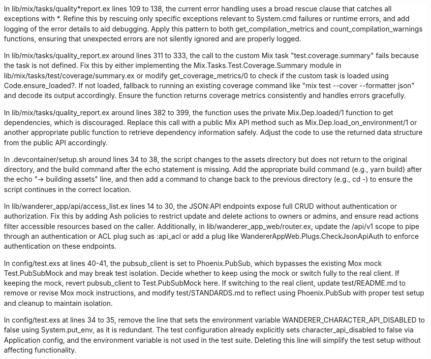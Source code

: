 In lib/mix/tasks/quality*report.ex lines 109 to 138, the current error handling
uses a broad rescue clause that catches all exceptions with *. Refine this by
rescuing only specific exceptions relevant to System.cmd failures or runtime
errors, and add logging of the error details to aid debugging. Apply this
pattern to both get_compilation_metrics and count_compilation_warnings
functions, ensuring that unexpected errors are not silently ignored and are
properly logged.

In lib/mix/tasks/quality_report.ex around lines 311 to 333, the call to the
custom Mix task "test.coverage.summary" fails because the task is not defined.
Fix this by either implementing the Mix.Tasks.Test.Coverage.Summary module in
lib/mix/tasks/test/coverage/summary.ex or modify get_coverage_metrics/0 to check
if the custom task is loaded using Code.ensure_loaded?. If not loaded, fallback
to running an existing coverage command like "mix test --cover --formatter json"
and decode its output accordingly. Ensure the function returns coverage metrics
consistently and handles errors gracefully.

In lib/mix/tasks/quality_report.ex around lines 382 to 399, the function uses
the private Mix.Dep.loaded/1 function to get dependencies, which is discouraged.
Replace this call with a public Mix API method such as
Mix.Dep.load_on_environment/1 or another appropriate public function to retrieve
dependency information safely. Adjust the code to use the returned data
structure from the public API accordingly.

In .devcontainer/setup.sh around lines 34 to 38, the script changes to the
assets directory but does not return to the original directory, and the build
command after the echo statement is missing. Add the appropriate build command
(e.g., yarn build) after the echo "→ building assets" line, and then add a
command to change back to the previous directory (e.g., cd -) to ensure the
script continues in the correct location.

In lib/wanderer_app/api/access_list.ex lines 14 to 30, the JSON:API endpoints
expose full CRUD without authentication or authorization. Fix this by adding Ash
policies to restrict update and delete actions to owners or admins, and ensure
read actions filter accessible resources based on the caller. Additionally, in
lib/wanderer_app_web/router.ex, update the /api/v1 scope to pipe through an
authentication or ACL plug such as :api_acl or add a plug like
WandererAppWeb.Plugs.CheckJsonApiAuth to enforce authentication on these
endpoints.

In config/test.exs at lines 40-41, the pubsub_client is set to Phoenix.PubSub,
which bypasses the existing Mox mock Test.PubSubMock and may break test
isolation. Decide whether to keep using the mock or switch fully to the real
client. If keeping the mock, revert pubsub_client to Test.PubSubMock here. If
switching to the real client, update test/README.md to remove or revise Mox mock
instructions, and modify test/STANDARDS.md to reflect using Phoenix.PubSub with
proper test setup and cleanup to maintain isolation.

In config/test.exs at lines 34 to 35, remove the line that sets the environment
variable WANDERER_CHARACTER_API_DISABLED to false using System.put_env, as it is
redundant. The test configuration already explicitly sets character_api_disabled
to false via Application config, and the environment variable is not used in the
test suite. Deleting this line will simplify the test setup without affecting
functionality.
